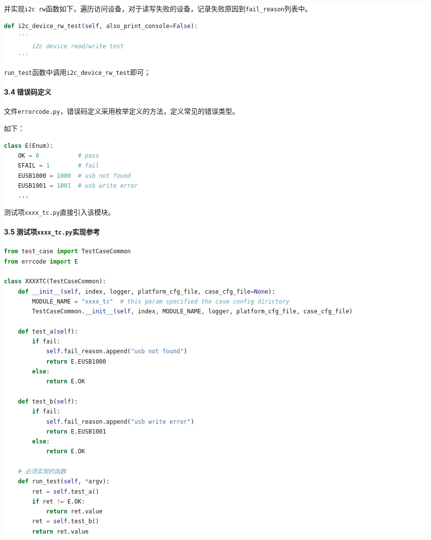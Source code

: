 并实现`i2c rw`函数如下，遍历访问设备，对于读写失败的设备，记录失败原因到`fail_reason`列表中。

```python
def i2c_device_rw_test(self, also_print_console=False):
    '''
        i2c device read/write test
    '''
```

`run_test`函数中调用`i2c_device_rw_test`即可；



#### 3.4 错误码定义
文件`errorcode.py`，错误码定义采用枚举定义的方法，定义常见的错误类型。

如下：
```python
class E(Enum):
    OK = 0           # pass
    EFAIL = 1        # fail
    EUSB1000 = 1000  # usb not found
    EUSB1001 = 1001  # usb write error
    ...
```
测试项`xxxx_tc.py`直接引入该模块。

#### 3.5 测试项`xxxx_tc.py`实现参考

```python
from test_case import TestCaseCommon
from errcode import E

class XXXXTC(TestCaseCommon):
    def __init__(self, index, logger, platform_cfg_file, case_cfg_file=None):
        MODULE_NAME = "xxxx_tc"  # this param specified the case config dirictory
        TestCaseCommon.__init__(self, index, MODULE_NAME, logger, platform_cfg_file, case_cfg_file)
    
    def test_a(self):
        if fail:
            self.fail_reason.append("usb not found")
            return E.EUSB1000
        else:
            return E.OK
    
    def test_b(self):
        if fail:
            self.fail_reason.append("usb write error")
            return E.EUSB1001
        else:
            return E.OK
    
    # 必须实现的函数
    def run_test(self, *argv):
        ret = self.test_a()
        if ret != E.OK:
            return ret.value
        ret = self.test_b()
        return ret.value

```
